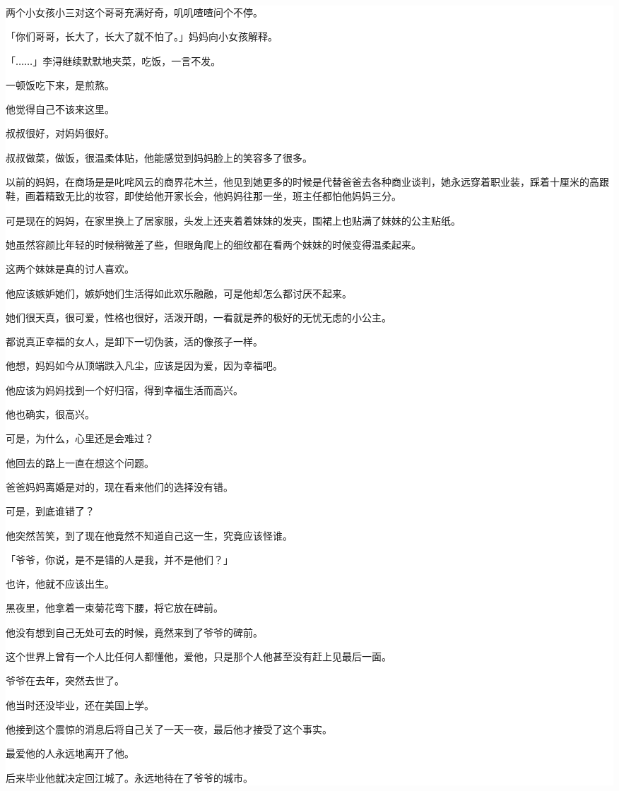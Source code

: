 两个小女孩小三对这个哥哥充满好奇，叽叽喳喳问个不停。

「你们哥哥，长大了，长大了就不怕了。」妈妈向小女孩解释。

「……」李浔继续默默地夹菜，吃饭，一言不发。

一顿饭吃下来，是煎熬。

他觉得自己不该来这里。

叔叔很好，对妈妈很好。

叔叔做菜，做饭，很温柔体贴，他能感觉到妈妈脸上的笑容多了很多。

以前的妈妈，在商场是是叱咤风云的商界花木兰，他见到她更多的时候是代替爸爸去各种商业谈判，她永远穿着职业装，踩着十厘米的高跟鞋，画着精致无比的妆容，即使给他开家长会，他妈妈往那一坐，班主任都怕他妈妈三分。

可是现在的妈妈，在家里换上了居家服，头发上还夹着着妹妹的发夹，围裙上也贴满了妹妹的公主贴纸。

她虽然容颜比年轻的时候稍微差了些，但眼角爬上的细纹都在看两个妹妹的时候变得温柔起来。

这两个妹妹是真的讨人喜欢。

他应该嫉妒她们，嫉妒她们生活得如此欢乐融融，可是他却怎么都讨厌不起来。

她们很天真，很可爱，性格也很好，活泼开朗，一看就是养的极好的无忧无虑的小公主。

都说真正幸福的女人，是卸下一切伪装，活的像孩子一样。

他想，妈妈如今从顶端跌入凡尘，应该是因为爱，因为幸福吧。

他应该为妈妈找到一个好归宿，得到幸福生活而高兴。

他也确实，很高兴。

可是，为什么，心里还是会难过？

他回去的路上一直在想这个问题。

爸爸妈妈离婚是对的，现在看来他们的选择没有错。

可是，到底谁错了？

他突然苦笑，到了现在他竟然不知道自己这一生，究竟应该怪谁。

「爷爷，你说，是不是错的人是我，并不是他们？」

也许，他就不应该出生。

黑夜里，他拿着一束菊花弯下腰，将它放在碑前。

他没有想到自己无处可去的时候，竟然来到了爷爷的碑前。

这个世界上曾有一个人比任何人都懂他，爱他，只是那个人他甚至没有赶上见最后一面。

爷爷在去年，突然去世了。

他当时还没毕业，还在美国上学。

他接到这个震惊的消息后将自己关了一天一夜，最后他才接受了这个事实。

最爱他的人永远地离开了他。

后来毕业他就决定回江城了。永远地待在了爷爷的城市。
